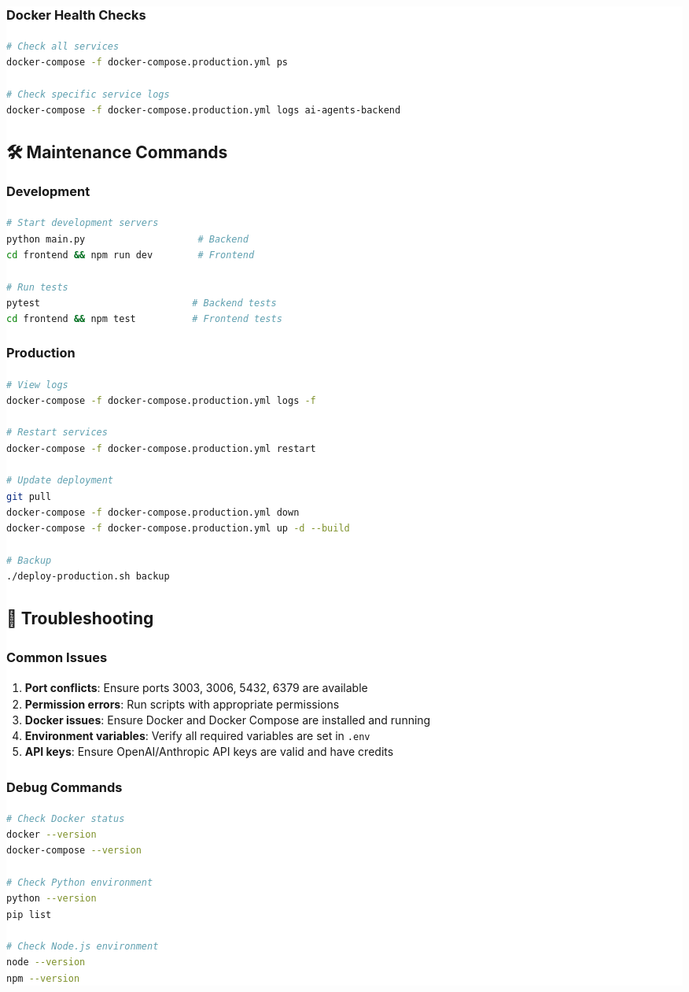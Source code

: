 ### Docker Health Checks
```bash
# Check all services
docker-compose -f docker-compose.production.yml ps

# Check specific service logs
docker-compose -f docker-compose.production.yml logs ai-agents-backend
```

## 🛠️ Maintenance Commands

### Development
```bash
# Start development servers
python main.py                    # Backend
cd frontend && npm run dev        # Frontend

# Run tests
pytest                           # Backend tests
cd frontend && npm test          # Frontend tests
```

### Production
```bash
# View logs
docker-compose -f docker-compose.production.yml logs -f

# Restart services
docker-compose -f docker-compose.production.yml restart

# Update deployment
git pull
docker-compose -f docker-compose.production.yml down
docker-compose -f docker-compose.production.yml up -d --build

# Backup
./deploy-production.sh backup
```

## 🚨 Troubleshooting

### Common Issues

1. **Port conflicts**: Ensure ports 3003, 3006, 5432, 6379 are available
2. **Permission errors**: Run scripts with appropriate permissions
3. **Docker issues**: Ensure Docker and Docker Compose are installed and running
4. **Environment variables**: Verify all required variables are set in `.env`
5. **API keys**: Ensure OpenAI/Anthropic API keys are valid and have credits

### Debug Commands
```bash
# Check Docker status
docker --version
docker-compose --version

# Check Python environment
python --version
pip list

# Check Node.js environment
node --version
npm --version
```